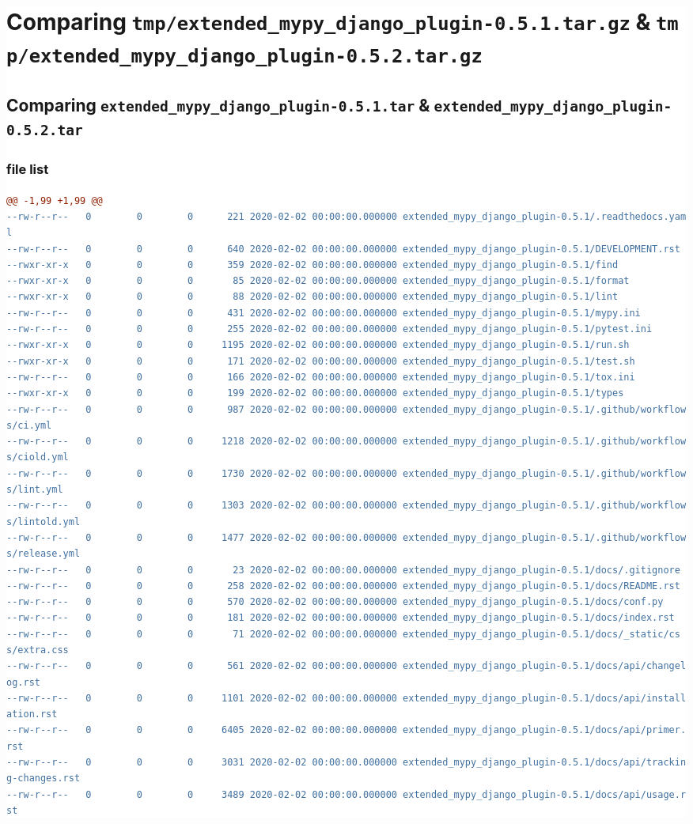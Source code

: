 # Comparing `tmp/extended_mypy_django_plugin-0.5.1.tar.gz` & `tmp/extended_mypy_django_plugin-0.5.2.tar.gz`

## Comparing `extended_mypy_django_plugin-0.5.1.tar` & `extended_mypy_django_plugin-0.5.2.tar`

### file list

```diff
@@ -1,99 +1,99 @@
--rw-r--r--   0        0        0      221 2020-02-02 00:00:00.000000 extended_mypy_django_plugin-0.5.1/.readthedocs.yaml
--rw-r--r--   0        0        0      640 2020-02-02 00:00:00.000000 extended_mypy_django_plugin-0.5.1/DEVELOPMENT.rst
--rwxr-xr-x   0        0        0      359 2020-02-02 00:00:00.000000 extended_mypy_django_plugin-0.5.1/find
--rwxr-xr-x   0        0        0       85 2020-02-02 00:00:00.000000 extended_mypy_django_plugin-0.5.1/format
--rwxr-xr-x   0        0        0       88 2020-02-02 00:00:00.000000 extended_mypy_django_plugin-0.5.1/lint
--rw-r--r--   0        0        0      431 2020-02-02 00:00:00.000000 extended_mypy_django_plugin-0.5.1/mypy.ini
--rw-r--r--   0        0        0      255 2020-02-02 00:00:00.000000 extended_mypy_django_plugin-0.5.1/pytest.ini
--rwxr-xr-x   0        0        0     1195 2020-02-02 00:00:00.000000 extended_mypy_django_plugin-0.5.1/run.sh
--rwxr-xr-x   0        0        0      171 2020-02-02 00:00:00.000000 extended_mypy_django_plugin-0.5.1/test.sh
--rw-r--r--   0        0        0      166 2020-02-02 00:00:00.000000 extended_mypy_django_plugin-0.5.1/tox.ini
--rwxr-xr-x   0        0        0      199 2020-02-02 00:00:00.000000 extended_mypy_django_plugin-0.5.1/types
--rw-r--r--   0        0        0      987 2020-02-02 00:00:00.000000 extended_mypy_django_plugin-0.5.1/.github/workflows/ci.yml
--rw-r--r--   0        0        0     1218 2020-02-02 00:00:00.000000 extended_mypy_django_plugin-0.5.1/.github/workflows/ciold.yml
--rw-r--r--   0        0        0     1730 2020-02-02 00:00:00.000000 extended_mypy_django_plugin-0.5.1/.github/workflows/lint.yml
--rw-r--r--   0        0        0     1303 2020-02-02 00:00:00.000000 extended_mypy_django_plugin-0.5.1/.github/workflows/lintold.yml
--rw-r--r--   0        0        0     1477 2020-02-02 00:00:00.000000 extended_mypy_django_plugin-0.5.1/.github/workflows/release.yml
--rw-r--r--   0        0        0       23 2020-02-02 00:00:00.000000 extended_mypy_django_plugin-0.5.1/docs/.gitignore
--rw-r--r--   0        0        0      258 2020-02-02 00:00:00.000000 extended_mypy_django_plugin-0.5.1/docs/README.rst
--rw-r--r--   0        0        0      570 2020-02-02 00:00:00.000000 extended_mypy_django_plugin-0.5.1/docs/conf.py
--rw-r--r--   0        0        0      181 2020-02-02 00:00:00.000000 extended_mypy_django_plugin-0.5.1/docs/index.rst
--rw-r--r--   0        0        0       71 2020-02-02 00:00:00.000000 extended_mypy_django_plugin-0.5.1/docs/_static/css/extra.css
--rw-r--r--   0        0        0      561 2020-02-02 00:00:00.000000 extended_mypy_django_plugin-0.5.1/docs/api/changelog.rst
--rw-r--r--   0        0        0     1101 2020-02-02 00:00:00.000000 extended_mypy_django_plugin-0.5.1/docs/api/installation.rst
--rw-r--r--   0        0        0     6405 2020-02-02 00:00:00.000000 extended_mypy_django_plugin-0.5.1/docs/api/primer.rst
--rw-r--r--   0        0        0     3031 2020-02-02 00:00:00.000000 extended_mypy_django_plugin-0.5.1/docs/api/tracking-changes.rst
--rw-r--r--   0        0        0     3489 2020-02-02 00:00:00.000000 extended_mypy_django_plugin-0.5.1/docs/api/usage.rst
```